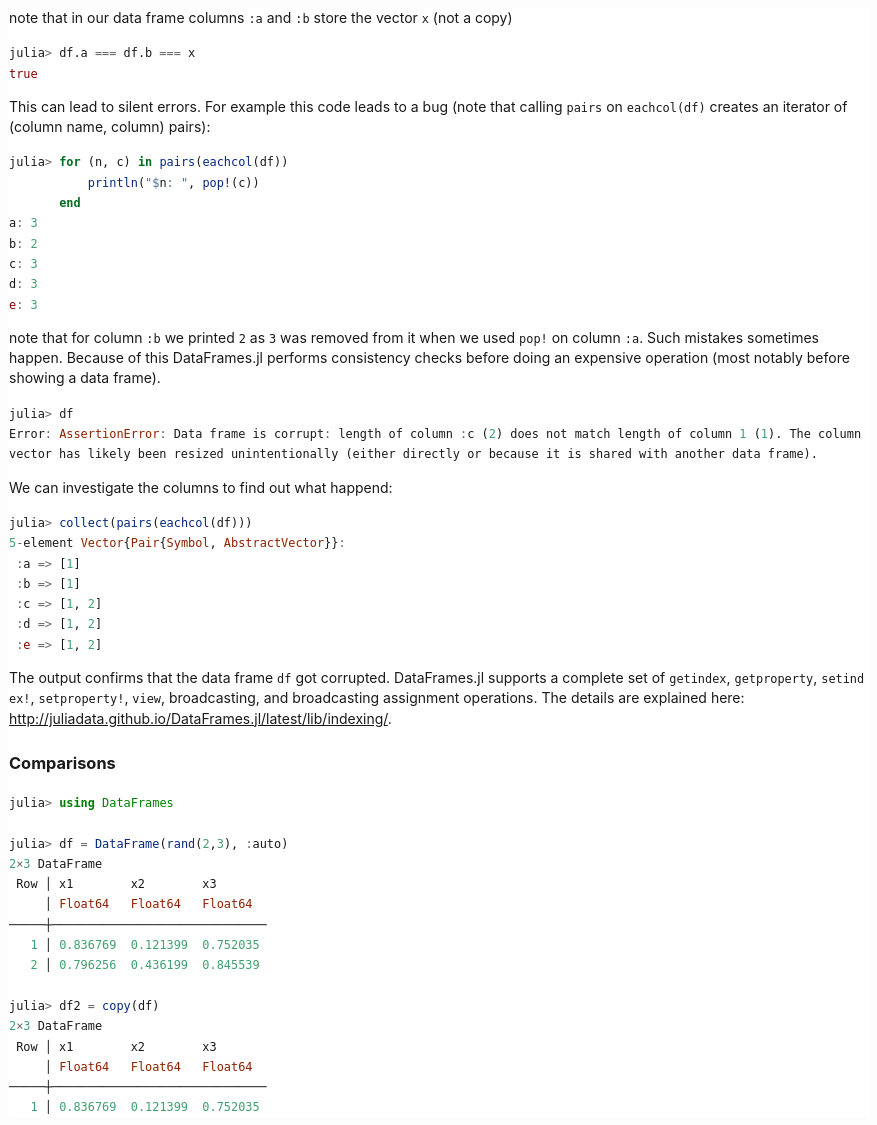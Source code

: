 note that in our data frame columns `:a` and `:b` store the vector `x` (not a copy)

```julia
julia> df.a === df.b === x
true
```

This can lead to silent errors. For example this code leads to a bug (note that calling `pairs` on `eachcol(df)` creates an iterator of (column name, column) pairs):

```julia
julia> for (n, c) in pairs(eachcol(df))
           println("$n: ", pop!(c))
       end
a: 3
b: 2
c: 3
d: 3
e: 3
```

note that for column `:b` we printed `2` as `3` was removed from it when we used `pop!` on column `:a`.
Such mistakes sometimes happen. Because of this DataFrames.jl performs consistency checks before doing an expensive operation (most notably before showing a data frame).

```julia
julia> df
Error: AssertionError: Data frame is corrupt: length of column :c (2) does not match length of column 1 (1). The column vector has likely been resized unintentionally (either directly or because it is shared with another data frame).
```

We can investigate the columns to find out what happend:

```julia
julia> collect(pairs(eachcol(df)))
5-element Vector{Pair{Symbol, AbstractVector}}:
 :a => [1]
 :b => [1]
 :c => [1, 2]
 :d => [1, 2]
 :e => [1, 2]
```

The output confirms that the data frame `df` got corrupted.
DataFrames.jl supports a complete set of `getindex`, `getproperty`, `setindex!`, `setproperty!`, `view`, broadcasting, and broadcasting assignment operations. The details are explained here: http://juliadata.github.io/DataFrames.jl/latest/lib/indexing/.

### Comparisons

```julia
julia> using DataFrames

julia> df = DataFrame(rand(2,3), :auto)
2×3 DataFrame
 Row │ x1        x2        x3
     │ Float64   Float64   Float64
─────┼──────────────────────────────
   1 │ 0.836769  0.121399  0.752035
   2 │ 0.796256  0.436199  0.845539

julia> df2 = copy(df)
2×3 DataFrame
 Row │ x1        x2        x3
     │ Float64   Float64   Float64
─────┼──────────────────────────────
   1 │ 0.836769  0.121399  0.752035
```